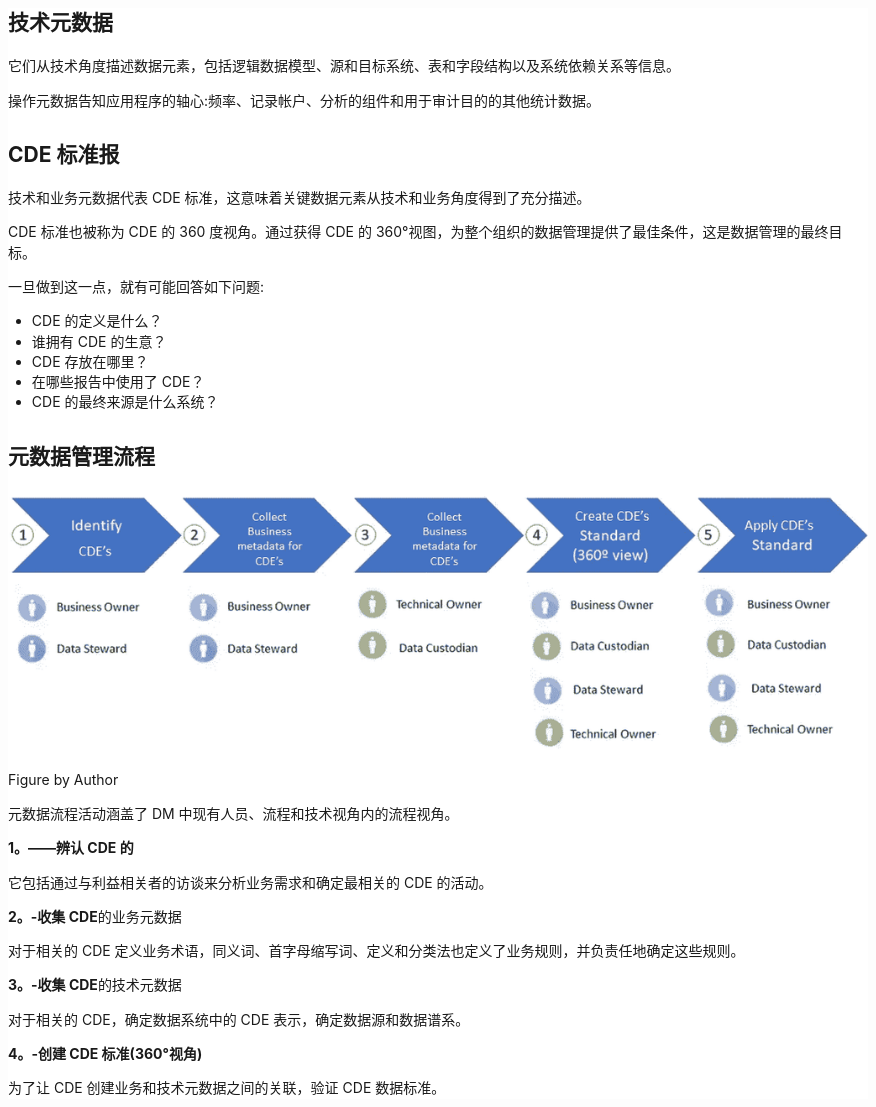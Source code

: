 ## **技术元数据**

它们从技术角度描述数据元素，包括逻辑数据模型、源和目标系统、表和字段结构以及系统依赖关系等信息。

操作元数据告知应用程序的轴心:频率、记录帐户、分析的组件和用于审计目的的其他统计数据。

## CDE 标准报

技术和业务元数据代表 CDE 标准，这意味着关键数据元素从技术和业务角度得到了充分描述。

CDE 标准也被称为 CDE 的 360 度视角。通过获得 CDE 的 360°视图，为整个组织的数据管理提供了最佳条件，这是数据管理的最终目标。

一旦做到这一点，就有可能回答如下问题:

*   CDE 的定义是什么？
*   谁拥有 CDE 的生意？
*   CDE 存放在哪里？
*   在哪些报告中使用了 CDE？
*   CDE 的最终来源是什么系统？

## 元数据管理流程

![](img/b2879ca23a8c1508b5f19f9d1caca344.png)

Figure by Author

元数据流程活动涵盖了 DM 中现有人员、流程和技术视角内的流程视角。

**1。——辨认 CDE 的**

它包括通过与利益相关者的访谈来分析业务需求和确定最相关的 CDE 的活动。

**2。-收集 CDE**的业务元数据

对于相关的 CDE 定义业务术语，同义词、首字母缩写词、定义和分类法也定义了业务规则，并负责任地确定这些规则。

**3。-收集 CDE**的技术元数据

对于相关的 CDE，确定数据系统中的 CDE 表示，确定数据源和数据谱系。

**4。-创建 CDE 标准(360°视角)**

为了让 CDE 创建业务和技术元数据之间的关联，验证 CDE 数据标准。
